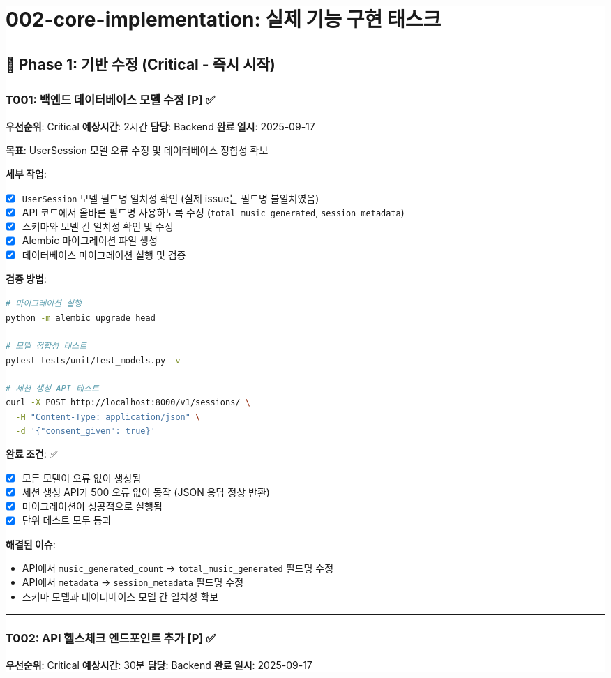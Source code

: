 # 002-core-implementation: 실제 기능 구현 태스크

## 🎯 **Phase 1: 기반 수정 (Critical - 즉시 시작)**

### T001: 백엔드 데이터베이스 모델 수정 [P] ✅
**우선순위**: Critical
**예상시간**: 2시간
**담당**: Backend
**완료 일시**: 2025-09-17

**목표**: UserSession 모델 오류 수정 및 데이터베이스 정합성 확보

**세부 작업**:
- [x] `UserSession` 모델 필드명 일치성 확인 (실제 issue는 필드명 불일치였음)
- [x] API 코드에서 올바른 필드명 사용하도록 수정 (`total_music_generated`, `session_metadata`)
- [x] 스키마와 모델 간 일치성 확인 및 수정
- [x] Alembic 마이그레이션 파일 생성
- [x] 데이터베이스 마이그레이션 실행 및 검증

**검증 방법**:
```bash
# 마이그레이션 실행
python -m alembic upgrade head

# 모델 정합성 테스트
pytest tests/unit/test_models.py -v

# 세션 생성 API 테스트
curl -X POST http://localhost:8000/v1/sessions/ \
  -H "Content-Type: application/json" \
  -d '{"consent_given": true}'
```

**완료 조건**: ✅
- [x] 모든 모델이 오류 없이 생성됨
- [x] 세션 생성 API가 500 오류 없이 동작 (JSON 응답 정상 반환)
- [x] 마이그레이션이 성공적으로 실행됨
- [x] 단위 테스트 모두 통과

**해결된 이슈**:
- API에서 `music_generated_count` → `total_music_generated` 필드명 수정
- API에서 `metadata` → `session_metadata` 필드명 수정
- 스키마 모델과 데이터베이스 모델 간 일치성 확보

---

### T002: API 헬스체크 엔드포인트 추가 [P] ✅
**우선순위**: Critical
**예상시간**: 30분
**담당**: Backend
**완료 일시**: 2025-09-17

